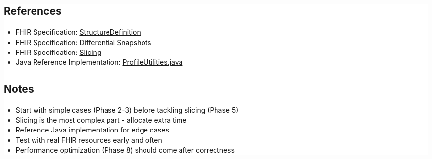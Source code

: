 ## References

- FHIR Specification: [StructureDefinition](https://hl7.org/fhir/structuredefinition.html)
- FHIR Specification: [Differential Snapshots](https://hl7.org/fhir/profiling.html#snapshot)
- FHIR Specification: [Slicing](https://hl7.org/fhir/profiling.html#slicing)
- Java Reference Implementation: [ProfileUtilities.java](https://github.com/hapifhir/org.hl7.fhir.core/blob/master/org.hl7.fhir.r4/src/main/java/org/hl7/fhir/r4/conformance/ProfileUtilities.java)

## Notes

- Start with simple cases (Phase 2-3) before tackling slicing (Phase 5)
- Slicing is the most complex part - allocate extra time
- Reference Java implementation for edge cases
- Test with real FHIR resources early and often
- Performance optimization (Phase 8) should come after correctness
